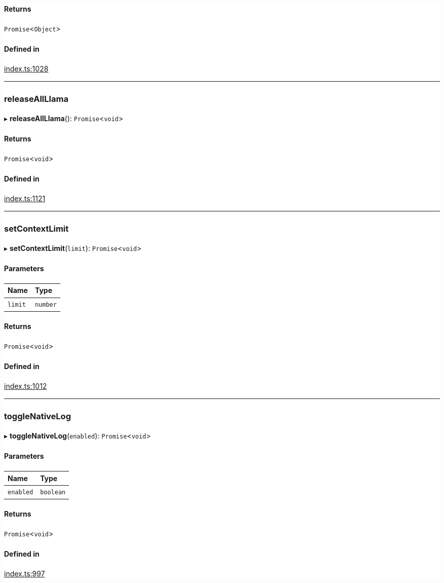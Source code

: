 #### Returns

`Promise`<`Object`\>

#### Defined in

[index.ts:1028](https://github.com/mybigday/llama.rn/blob/b279dce/src/index.ts#L1028)

___

### releaseAllLlama

▸ **releaseAllLlama**(): `Promise`<`void`\>

#### Returns

`Promise`<`void`\>

#### Defined in

[index.ts:1121](https://github.com/mybigday/llama.rn/blob/b279dce/src/index.ts#L1121)

___

### setContextLimit

▸ **setContextLimit**(`limit`): `Promise`<`void`\>

#### Parameters

| Name | Type |
| :------ | :------ |
| `limit` | `number` |

#### Returns

`Promise`<`void`\>

#### Defined in

[index.ts:1012](https://github.com/mybigday/llama.rn/blob/b279dce/src/index.ts#L1012)

___

### toggleNativeLog

▸ **toggleNativeLog**(`enabled`): `Promise`<`void`\>

#### Parameters

| Name | Type |
| :------ | :------ |
| `enabled` | `boolean` |

#### Returns

`Promise`<`void`\>

#### Defined in

[index.ts:997](https://github.com/mybigday/llama.rn/blob/b279dce/src/index.ts#L997)
